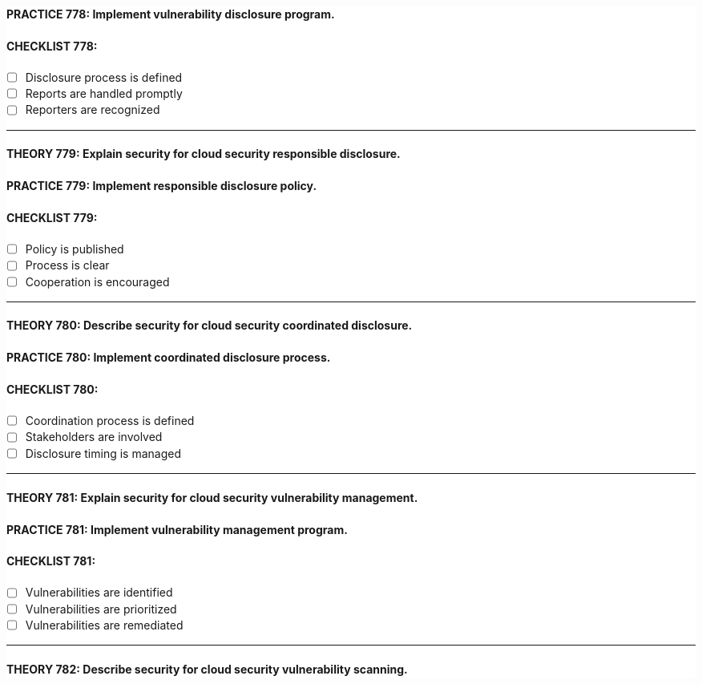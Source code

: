 #### PRACTICE 778: Implement vulnerability disclosure program.

#### CHECKLIST 778:

- [ ] Disclosure process is defined
- [ ] Reports are handled promptly
- [ ] Reporters are recognized

---

#### THEORY 779: Explain security for cloud security responsible disclosure.

#### PRACTICE 779: Implement responsible disclosure policy.

#### CHECKLIST 779:

- [ ] Policy is published
- [ ] Process is clear
- [ ] Cooperation is encouraged

---

#### THEORY 780: Describe security for cloud security coordinated disclosure.

#### PRACTICE 780: Implement coordinated disclosure process.

#### CHECKLIST 780:

- [ ] Coordination process is defined
- [ ] Stakeholders are involved
- [ ] Disclosure timing is managed

---

#### THEORY 781: Explain security for cloud security vulnerability management.

#### PRACTICE 781: Implement vulnerability management program.

#### CHECKLIST 781:

- [ ] Vulnerabilities are identified
- [ ] Vulnerabilities are prioritized
- [ ] Vulnerabilities are remediated

---

#### THEORY 782: Describe security for cloud security vulnerability scanning.
